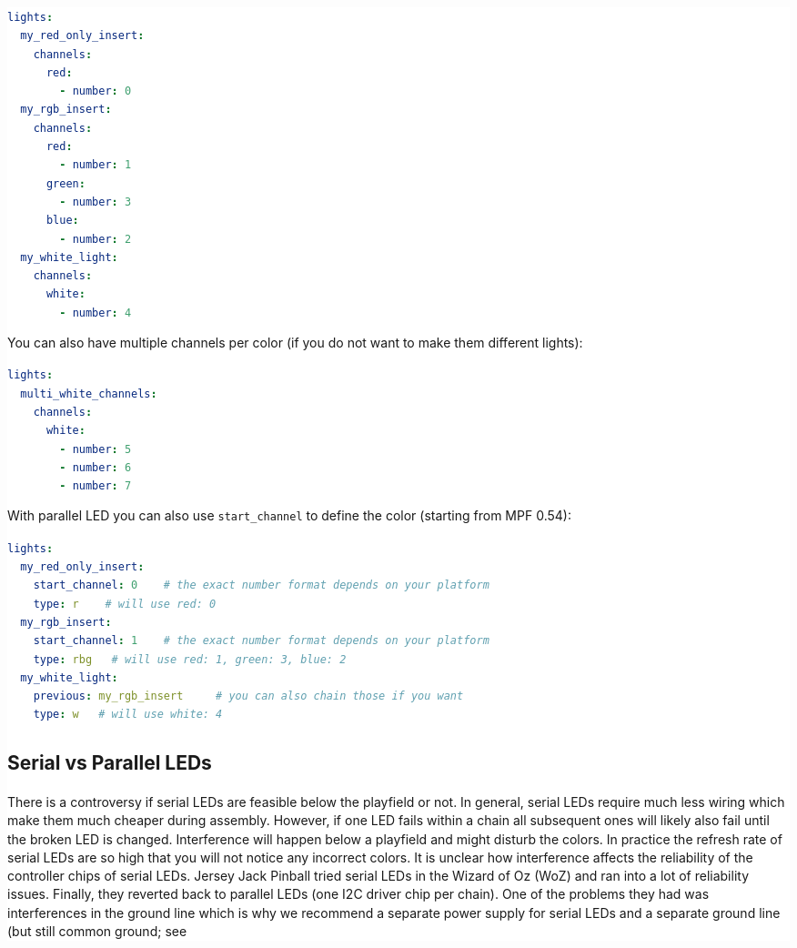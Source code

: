 ``` yaml
lights:
  my_red_only_insert:
    channels:
      red:
        - number: 0
  my_rgb_insert:
    channels:
      red:
        - number: 1
      green:
        - number: 3
      blue:
        - number: 2
  my_white_light:
    channels:
      white:
        - number: 4
```

You can also have multiple channels per color (if you do not want to
make them different lights):

``` yaml
lights:
  multi_white_channels:
    channels:
      white:
        - number: 5
        - number: 6
        - number: 7
```

With parallel LED you can also use `start_channel` to define the color
(starting from MPF 0.54):

``` yaml
lights:
  my_red_only_insert:
    start_channel: 0    # the exact number format depends on your platform
    type: r    # will use red: 0
  my_rgb_insert:
    start_channel: 1    # the exact number format depends on your platform
    type: rbg   # will use red: 1, green: 3, blue: 2
  my_white_light:
    previous: my_rgb_insert     # you can also chain those if you want
    type: w   # will use white: 4
```

## Serial vs Parallel LEDs

There is a controversy if serial LEDs are feasible below the playfield
or not. In general, serial LEDs require much less wiring which make them
much cheaper during assembly. However, if one LED fails within a chain
all subsequent ones will likely also fail until the broken LED is
changed. Interference will happen below a playfield and might disturb
the colors. In practice the refresh rate of serial LEDs are so high that
you will not notice any incorrect colors. It is unclear how interference
affects the reliability of the controller chips of serial LEDs. Jersey
Jack Pinball tried serial LEDs in the Wizard of Oz (WoZ) and ran into a
lot of reliability issues. Finally, they reverted back to parallel LEDs
(one I2C driver chip per chain). One of the problems they had was
interferences in the ground line which is why we recommend a separate
power supply for serial LEDs and a separate ground line (but still
common ground; see